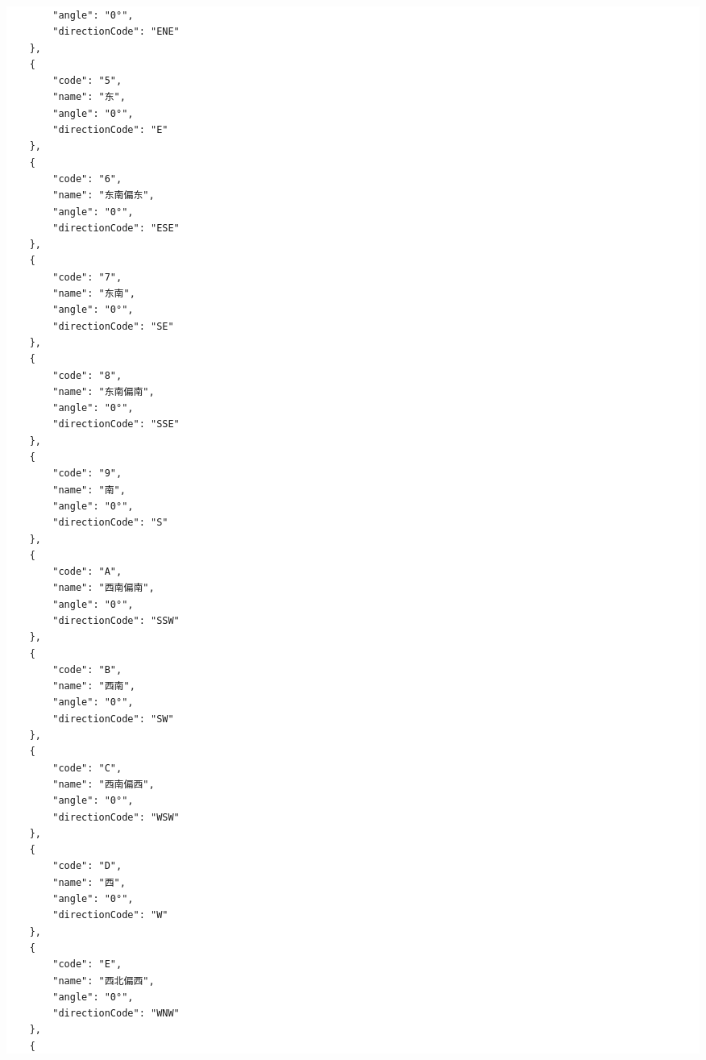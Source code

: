             "angle": "0°",
            "directionCode": "ENE"
        },
        {
            "code": "5",
            "name": "东",
            "angle": "0°",
            "directionCode": "E"
        },
        {
            "code": "6",
            "name": "东南偏东",
            "angle": "0°",
            "directionCode": "ESE"
        },
        {
            "code": "7",
            "name": "东南",
            "angle": "0°",
            "directionCode": "SE"
        },
        {
            "code": "8",
            "name": "东南偏南",
            "angle": "0°",
            "directionCode": "SSE"
        },
        {
            "code": "9",
            "name": "南",
            "angle": "0°",
            "directionCode": "S"
        },
        {
            "code": "A",
            "name": "西南偏南",
            "angle": "0°",
            "directionCode": "SSW"
        },
        {
            "code": "B",
            "name": "西南",
            "angle": "0°",
            "directionCode": "SW"
        },
        {
            "code": "C",
            "name": "西南偏西",
            "angle": "0°",
            "directionCode": "WSW"
        },
        {
            "code": "D",
            "name": "西",
            "angle": "0°",
            "directionCode": "W"
        },
        {
            "code": "E",
            "name": "西北偏西",
            "angle": "0°",
            "directionCode": "WNW"
        },
        {